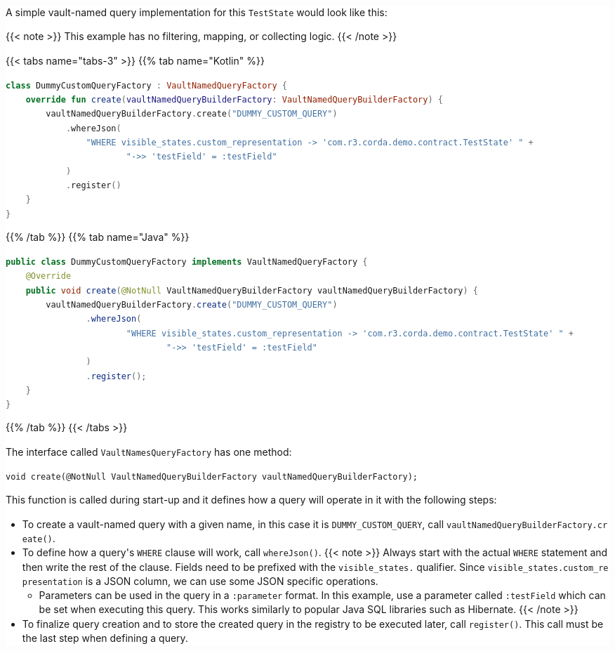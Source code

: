 A simple vault-named query implementation for this `TestState` would look like this:

{{< note >}}
This example has no filtering, mapping, or collecting logic.
{{< /note >}}

{{< tabs name="tabs-3" >}}
{{% tab name="Kotlin" %}}

```kotlin
class DummyCustomQueryFactory : VaultNamedQueryFactory {
    override fun create(vaultNamedQueryBuilderFactory: VaultNamedQueryBuilderFactory) {
        vaultNamedQueryBuilderFactory.create("DUMMY_CUSTOM_QUERY")
            .whereJson(
                "WHERE visible_states.custom_representation -> 'com.r3.corda.demo.contract.TestState' " +
                        "->> 'testField' = :testField"
            )
            .register()
    }
}
```

{{% /tab %}}
{{% tab name="Java" %}}


```java
public class DummyCustomQueryFactory implements VaultNamedQueryFactory {
    @Override
    public void create(@NotNull VaultNamedQueryBuilderFactory vaultNamedQueryBuilderFactory) {
        vaultNamedQueryBuilderFactory.create("DUMMY_CUSTOM_QUERY")
                .whereJson(
                        "WHERE visible_states.custom_representation -> 'com.r3.corda.demo.contract.TestState' " +
                                "->> 'testField' = :testField"
                )
                .register();
    }
}
```

{{% /tab %}}
{{< /tabs >}}

The interface called `VaultNamesQueryFactory` has one method:

`void create(@NotNull VaultNamedQueryBuilderFactory vaultNamedQueryBuilderFactory);`

This function is called during start-up and it defines how a query will operate in it with the following steps:

* To create a vault-named query with a given name, in this case it is `DUMMY_CUSTOM_QUERY`, call `vaultNamedQueryBuilderFactory.create()`.
* To define how a query's `WHERE` clause will work, call `whereJson()`.
  {{< note >}}
  Always start with the actual `WHERE` statement and then write the rest of the clause. Fields need to be prefixed with the `visible_states.` qualifier. Since `visible_states.custom_representation` is a JSON column, we can use some JSON specific  operations.
  * Parameters can be used in the query in a `:parameter` format. In this example, use a parameter called `:testField` which can be set when executing this query. This works similarly to popular Java SQL libraries such as Hibernate.
  {{< /note >}}
* To finalize query creation and to store the created query in the registry to be executed later, call `register()`. This call must be the last step when defining a query.
